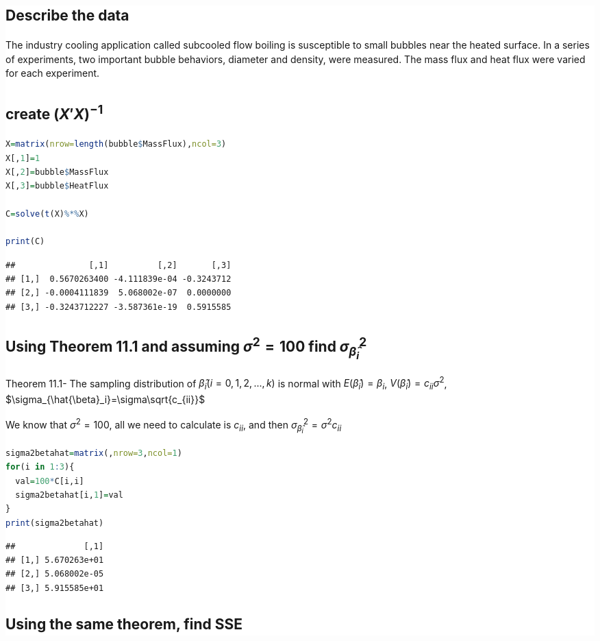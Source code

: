 ## Describe the data

The industry cooling application called subcooled flow boiling is susceptible to small bubbles near the heated surface. In a series of experiments, two important bubble behaviors, diameter and density, were measured. The mass flux and heat flux were varied for each experiment.

## create $(X'X)^{-1}$


```r
X=matrix(nrow=length(bubble$MassFlux),ncol=3)
X[,1]=1
X[,2]=bubble$MassFlux
X[,3]=bubble$HeatFlux

C=solve(t(X)%*%X)

print(C)
```

```
##               [,1]          [,2]       [,3]
## [1,]  0.5670263400 -4.111839e-04 -0.3243712
## [2,] -0.0004111839  5.068002e-07  0.0000000
## [3,] -0.3243712227 -3.587361e-19  0.5915585
```

## Using Theorem 11.1 and assuming $\sigma^2=100$ find $\sigma^2_{\hat{\beta}_i}$

Theorem 11.1- The sampling distribution of $\hat{\beta}_i(i=0,1,2,...,k)$ is normal with $E(\hat{\beta}_i)=\beta_i$, $V(\hat{\beta}_i)=c_{ii}\sigma^2$, $\sigma_{\hat{\beta}_i}=\sigma\sqrt{c_{ii}}$

We know that $\sigma^2=100$, all we need to calculate is $c_{ii}$, and then $\sigma^2_{\hat{\beta}_i}=\sigma^2c_{ii}$


```r
sigma2betahat=matrix(,nrow=3,ncol=1)
for(i in 1:3){
  val=100*C[i,i]
  sigma2betahat[i,1]=val
}
print(sigma2betahat)
```

```
##              [,1]
## [1,] 5.670263e+01
## [2,] 5.068002e-05
## [3,] 5.915585e+01
```

## Using the same theorem, find SSE

